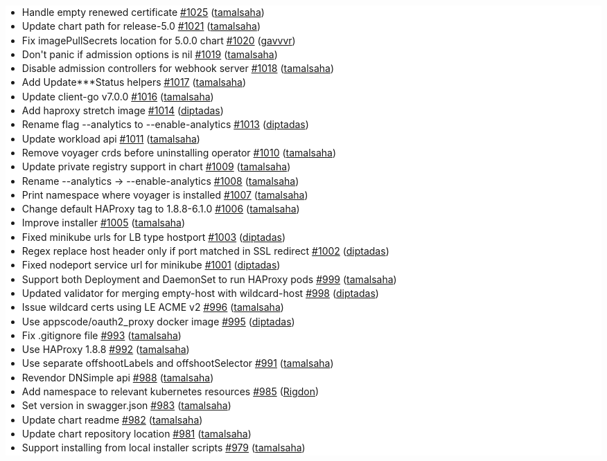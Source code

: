 - Handle empty renewed certificate [\#1025](https://github.com/voyagermesh/voyager/pull/1025) ([tamalsaha](https://github.com/tamalsaha))
- Update chart path for release-5.0 [\#1021](https://github.com/voyagermesh/voyager/pull/1021) ([tamalsaha](https://github.com/tamalsaha))
- Fix imagePullSecrets location for 5.0.0 chart [\#1020](https://github.com/voyagermesh/voyager/pull/1020) ([gavvvr](https://github.com/gavvvr))
- Don't panic if admission options is nil [\#1019](https://github.com/voyagermesh/voyager/pull/1019) ([tamalsaha](https://github.com/tamalsaha))
- Disable admission controllers for webhook server [\#1018](https://github.com/voyagermesh/voyager/pull/1018) ([tamalsaha](https://github.com/tamalsaha))
- Add Update\*\*\*Status helpers [\#1017](https://github.com/voyagermesh/voyager/pull/1017) ([tamalsaha](https://github.com/tamalsaha))
- Update client-go v7.0.0 [\#1016](https://github.com/voyagermesh/voyager/pull/1016) ([tamalsaha](https://github.com/tamalsaha))
- Add haproxy stretch image [\#1014](https://github.com/voyagermesh/voyager/pull/1014) ([diptadas](https://github.com/diptadas))
- Rename flag --analytics to --enable-analytics [\#1013](https://github.com/voyagermesh/voyager/pull/1013) ([diptadas](https://github.com/diptadas))
- Update workload api [\#1011](https://github.com/voyagermesh/voyager/pull/1011) ([tamalsaha](https://github.com/tamalsaha))
- Remove voyager crds before uninstalling operator [\#1010](https://github.com/voyagermesh/voyager/pull/1010) ([tamalsaha](https://github.com/tamalsaha))
- Update private registry support in chart [\#1009](https://github.com/voyagermesh/voyager/pull/1009) ([tamalsaha](https://github.com/tamalsaha))
- Rename --analytics -\> --enable-analytics [\#1008](https://github.com/voyagermesh/voyager/pull/1008) ([tamalsaha](https://github.com/tamalsaha))
- Print namespace where voyager is installed [\#1007](https://github.com/voyagermesh/voyager/pull/1007) ([tamalsaha](https://github.com/tamalsaha))
- Change default HAProxy tag to 1.8.8-6.1.0 [\#1006](https://github.com/voyagermesh/voyager/pull/1006) ([tamalsaha](https://github.com/tamalsaha))
- Improve installer [\#1005](https://github.com/voyagermesh/voyager/pull/1005) ([tamalsaha](https://github.com/tamalsaha))
- Fixed minikube urls for LB type hostport [\#1003](https://github.com/voyagermesh/voyager/pull/1003) ([diptadas](https://github.com/diptadas))
- Regex replace host header only if port matched in SSL redirect   [\#1002](https://github.com/voyagermesh/voyager/pull/1002) ([diptadas](https://github.com/diptadas))
- Fixed nodeport service url for minikube [\#1001](https://github.com/voyagermesh/voyager/pull/1001) ([diptadas](https://github.com/diptadas))
- Support both Deployment and DaemonSet to run HAProxy pods [\#999](https://github.com/voyagermesh/voyager/pull/999) ([tamalsaha](https://github.com/tamalsaha))
- Updated validator for merging empty-host with wildcard-host   [\#998](https://github.com/voyagermesh/voyager/pull/998) ([diptadas](https://github.com/diptadas))
- Issue wildcard certs using LE ACME v2 [\#996](https://github.com/voyagermesh/voyager/pull/996) ([tamalsaha](https://github.com/tamalsaha))
- Use appscode/oauth2\_proxy docker image  [\#995](https://github.com/voyagermesh/voyager/pull/995) ([diptadas](https://github.com/diptadas))
- Fix .gitignore file [\#993](https://github.com/voyagermesh/voyager/pull/993) ([tamalsaha](https://github.com/tamalsaha))
- Use HAProxy 1.8.8 [\#992](https://github.com/voyagermesh/voyager/pull/992) ([tamalsaha](https://github.com/tamalsaha))
- Use separate offshootLabels and offshootSelector [\#991](https://github.com/voyagermesh/voyager/pull/991) ([tamalsaha](https://github.com/tamalsaha))
- Revendor DNSimple api [\#988](https://github.com/voyagermesh/voyager/pull/988) ([tamalsaha](https://github.com/tamalsaha))
- Add namespace to relevant kubernetes resources [\#985](https://github.com/voyagermesh/voyager/pull/985) ([Rigdon](https://github.com/Rigdon))
- Set version in swagger.json [\#983](https://github.com/voyagermesh/voyager/pull/983) ([tamalsaha](https://github.com/tamalsaha))
- Update chart readme [\#982](https://github.com/voyagermesh/voyager/pull/982) ([tamalsaha](https://github.com/tamalsaha))
- Update chart repository location [\#981](https://github.com/voyagermesh/voyager/pull/981) ([tamalsaha](https://github.com/tamalsaha))
- Support installing from local installer scripts [\#979](https://github.com/voyagermesh/voyager/pull/979) ([tamalsaha](https://github.com/tamalsaha))